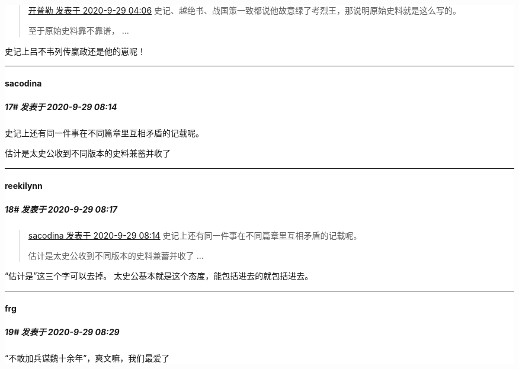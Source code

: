 

<blockquote><a href="httphttps://bbs.saraba1st.com/2b/forum.php?mod=redirect&amp;goto=findpost&amp;pid=48891247&amp;ptid=1962432" target="_blank">开普勒 发表于 2020-9-29 04:06</a>
史记、越绝书、战国策一致都说他故意绿了考烈王，那说明原始史料就是这么写的。


至于原始史料靠不靠谱， ...</blockquote>
史记上吕不韦列传嬴政还是他的崽呢！







-----

####  sacodina  
##### 17#       发表于 2020-9-29 08:14




史记上还有同一件事在不同篇章里互相矛盾的记载呢。

估计是太史公收到不同版本的史料兼蓄并收了







-----

####  reekilynn  
##### 18#       发表于 2020-9-29 08:17



<blockquote><a href="httphttps://bbs.saraba1st.com/2b/forum.php?mod=redirect&amp;goto=findpost&amp;pid=48891748&amp;ptid=1962432" target="_blank">sacodina 发表于 2020-9-29 08:14</a>
史记上还有同一件事在不同篇章里互相矛盾的记载呢。

估计是太史公收到不同版本的史料兼蓄并收了 ...</blockquote>
“估计是”这三个字可以去掉。
太史公基本就是这个态度，能包括进去的就包括进去。







-----

####  frg  
##### 19#       发表于 2020-9-29 08:29




“不敢加兵谋魏十余年”，爽文嘛，我们最爱了





